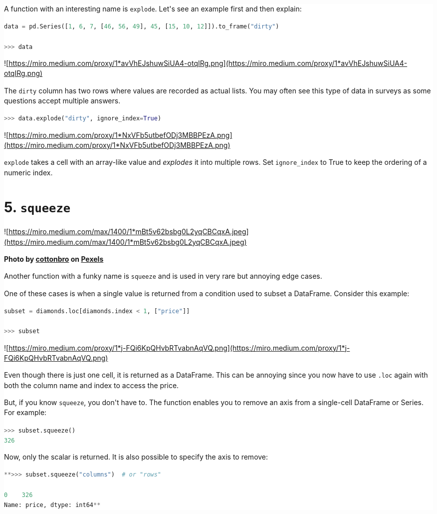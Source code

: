 A function with an interesting name is `explode`. Let's see an example first and then explain:

```python
data = pd.Series([1, 6, 7, [46, 56, 49], 45, [15, 10, 12]]).to_frame("dirty")

>>> data
```

![https://miro.medium.com/proxy/1*avVhEJshuwSiUA4-otqIRg.png](https://miro.medium.com/proxy/1*avVhEJshuwSiUA4-otqIRg.png)

The `dirty` column has two rows where values are recorded as actual lists. You may often see this type of data in surveys as some questions accept multiple answers.

```python
>>> data.explode("dirty", ignore_index=True)
```

![https://miro.medium.com/proxy/1*NxVFb5utbefODj3MBBPEzA.png](https://miro.medium.com/proxy/1*NxVFb5utbefODj3MBBPEzA.png)

`explode` takes a cell with an array-like value and *explodes* it into multiple rows. Set `ignore_index` to True to keep the ordering of a numeric index.

# **5. `squeeze`**

![https://miro.medium.com/max/1400/1*mBt5v62bsbg0L2yqCBCqxA.jpeg](https://miro.medium.com/max/1400/1*mBt5v62bsbg0L2yqCBCqxA.jpeg)

**Photo by [cottonbro](https://www.pexels.com/@cottonbro?utm_content=attributionCopyText&utm_medium=referral&utm_source=pexels) on [Pexels](https://www.pexels.com/photo/close-up-photo-of-sausage-5875701/?utm_content=attributionCopyText&utm_medium=referral&utm_source=pexels)**

Another function with a funky name is `squeeze` and is used in very rare but annoying edge cases.

One of these cases is when a single value is returned from a condition used to subset a DataFrame. Consider this example:

```python
subset = diamonds.loc[diamonds.index < 1, ["price"]]

>>> subset
```

![https://miro.medium.com/proxy/1*j-FQi6KpQHvbRTvabnAqVQ.png](https://miro.medium.com/proxy/1*j-FQi6KpQHvbRTvabnAqVQ.png)

Even though there is just one cell, it is returned as a DataFrame. This can be annoying since you now have to use `.loc` again with both the column name and index to access the price.

But, if you know `squeeze`, you don't have to. The function enables you to remove an axis from a single-cell DataFrame or Series. For example:

```python
>>> subset.squeeze()
326
```

Now, only the scalar is returned. It is also possible to specify the axis to remove:

```python
**>>> subset.squeeze("columns")  # or "rows"

0    326
Name: price, dtype: int64**
```
